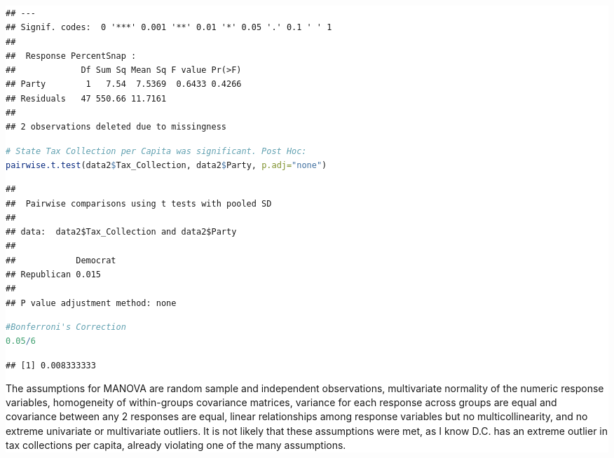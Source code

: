     ## ---
    ## Signif. codes:  0 '***' 0.001 '**' 0.01 '*' 0.05 '.' 0.1 ' ' 1
    ## 
    ##  Response PercentSnap :
    ##             Df Sum Sq Mean Sq F value Pr(>F)
    ## Party        1   7.54  7.5369  0.6433 0.4266
    ## Residuals   47 550.66 11.7161               
    ## 
    ## 2 observations deleted due to missingness

``` r
# State Tax Collection per Capita was significant. Post Hoc: 
pairwise.t.test(data2$Tax_Collection, data2$Party, p.adj="none")
```

    ## 
    ##  Pairwise comparisons using t tests with pooled SD 
    ## 
    ## data:  data2$Tax_Collection and data2$Party 
    ## 
    ##            Democrat
    ## Republican 0.015   
    ## 
    ## P value adjustment method: none

``` r
#Bonferroni's Correction
0.05/6
```

    ## [1] 0.008333333

The assumptions for MANOVA are random sample and independent
observations, multivariate normality of the numeric response variables,
homogeneity of within-groups covariance matrices, variance for each
response across groups are equal and covariance between any 2 responses
are equal, linear relationships among response variables but no
multicollinearity, and no extreme univariate or multivariate outliers.
It is not likely that these assumptions were met, as I know D.C. has an
extreme outlier in tax collections per capita, already violating one of
the many assumptions.
